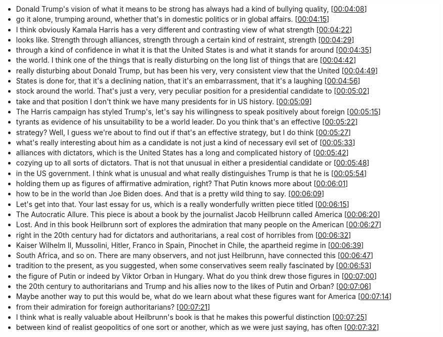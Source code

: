 *  Donald Trump's vision of what it means to be strong has always had a kind of bullying quality, [[00:04:08](https://www.youtube.com/watch?v=s602SN6RzL4&t=248.88s)]
*  go it alone, trumping around, whether that's in domestic politics or in global affairs. [[00:04:15](https://www.youtube.com/watch?v=s602SN6RzL4&t=255.28s)]
*  I think obviously Kamala Harris has a very different and contrasting view of what strength [[00:04:22](https://www.youtube.com/watch?v=s602SN6RzL4&t=262.96000000000004s)]
*  looks like. Strength through alliances, strength through a certain kind of restraint, strength [[00:04:29](https://www.youtube.com/watch?v=s602SN6RzL4&t=269.84000000000003s)]
*  through a kind of confidence in what it is that the United States is and what it stands for around [[00:04:35](https://www.youtube.com/watch?v=s602SN6RzL4&t=275.92s)]
*  the world. I think one of the things that is really disturbing on the long list of things that are [[00:04:42](https://www.youtube.com/watch?v=s602SN6RzL4&t=282.64000000000004s)]
*  really disturbing about Donald Trump, but has been his very, very consistent view that the United [[00:04:49](https://www.youtube.com/watch?v=s602SN6RzL4&t=289.28000000000003s)]
*  States is done for, that it's a declining nation, that it's an embarrassment, that it's a laughing [[00:04:56](https://www.youtube.com/watch?v=s602SN6RzL4&t=296.48s)]
*  stock around the world. That's just a very, very peculiar position for a presidential candidate to [[00:05:02](https://www.youtube.com/watch?v=s602SN6RzL4&t=302.64s)]
*  take and that position I don't think we have many presidents for in US history. [[00:05:09](https://www.youtube.com/watch?v=s602SN6RzL4&t=309.44s)]
*  The Harris campaign has styled Trump's, let's say his willingness to speak positively about foreign [[00:05:15](https://www.youtube.com/watch?v=s602SN6RzL4&t=315.12s)]
*  tyrants as evidence of his unsuitability to be a world leader. Do you think that's an effective [[00:05:22](https://www.youtube.com/watch?v=s602SN6RzL4&t=322.0s)]
*  strategy? Well, I guess we're about to find out if that's an effective strategy, but I do think [[00:05:27](https://www.youtube.com/watch?v=s602SN6RzL4&t=327.92s)]
*  what's really interesting about him as a candidate is not just a kind of necessary evil set of [[00:05:33](https://www.youtube.com/watch?v=s602SN6RzL4&t=333.76s)]
*  alliances with dictators, which is the United States has a long and complicated history of [[00:05:42](https://www.youtube.com/watch?v=s602SN6RzL4&t=342.88s)]
*  cozying up to all sorts of dictators. That is not that unusual in either a presidential candidate or [[00:05:48](https://www.youtube.com/watch?v=s602SN6RzL4&t=348.56s)]
*  in the US government. I think what is unusual and what really distinguishes Trump is that he is [[00:05:54](https://www.youtube.com/watch?v=s602SN6RzL4&t=354.24s)]
*  holding them up as figures of affirmative admiration, right? That Putin knows more about [[00:06:01](https://www.youtube.com/watch?v=s602SN6RzL4&t=361.68s)]
*  how to be in the world than Joe Biden does. And that is a pretty wild thing to say. [[00:06:09](https://www.youtube.com/watch?v=s602SN6RzL4&t=369.2s)]
*  Let's get into that. Your last essay for us, which is a really wonderfully written piece titled [[00:06:15](https://www.youtube.com/watch?v=s602SN6RzL4&t=375.76s)]
*  The Autocratic Allure. This piece is about a book by the journalist Jacob Heilbrunn called America [[00:06:20](https://www.youtube.com/watch?v=s602SN6RzL4&t=380.8s)]
*  Lost. And in this book Heilbrunn sort of explores the admiration that many people on the American [[00:06:27](https://www.youtube.com/watch?v=s602SN6RzL4&t=387.12s)]
*  right in the 20th century had for dictators and authoritarians, a real cost of horribles from [[00:06:32](https://www.youtube.com/watch?v=s602SN6RzL4&t=392.88s)]
*  Kaiser Wilhelm II, Mussolini, Hitler, Franco in Spain, Pinochet in Chile, the apartheid regime in [[00:06:39](https://www.youtube.com/watch?v=s602SN6RzL4&t=399.92s)]
*  South Africa, and so on. There are many observers, and not just Heilbrunn, have connected this [[00:06:47](https://www.youtube.com/watch?v=s602SN6RzL4&t=407.68s)]
*  tradition to the present, as you suggested, when some conservatives seem really fascinated by [[00:06:53](https://www.youtube.com/watch?v=s602SN6RzL4&t=413.36s)]
*  the figure of Putin or indeed by Viktor Orban in Hungary. What do you think drew those figures in [[00:07:00](https://www.youtube.com/watch?v=s602SN6RzL4&t=420.0s)]
*  the 20th century to authoritarians and Trump and his allies now to the likes of Putin and Orban? [[00:07:06](https://www.youtube.com/watch?v=s602SN6RzL4&t=426.96000000000004s)]
*  Maybe another way to put this would be, what do we learn about what these figures want for America [[00:07:14](https://www.youtube.com/watch?v=s602SN6RzL4&t=434.47999999999996s)]
*  from their admiration for foreign authoritarians? [[00:07:21](https://www.youtube.com/watch?v=s602SN6RzL4&t=441.35999999999996s)]
*  I think what is really valuable about Heilbrunn's book is that he makes this powerful distinction [[00:07:25](https://www.youtube.com/watch?v=s602SN6RzL4&t=445.35999999999996s)]
*  between kind of realist geopolitics of one sort or another, which as we were just saying, has often [[00:07:32](https://www.youtube.com/watch?v=s602SN6RzL4&t=452.79999999999995s)]